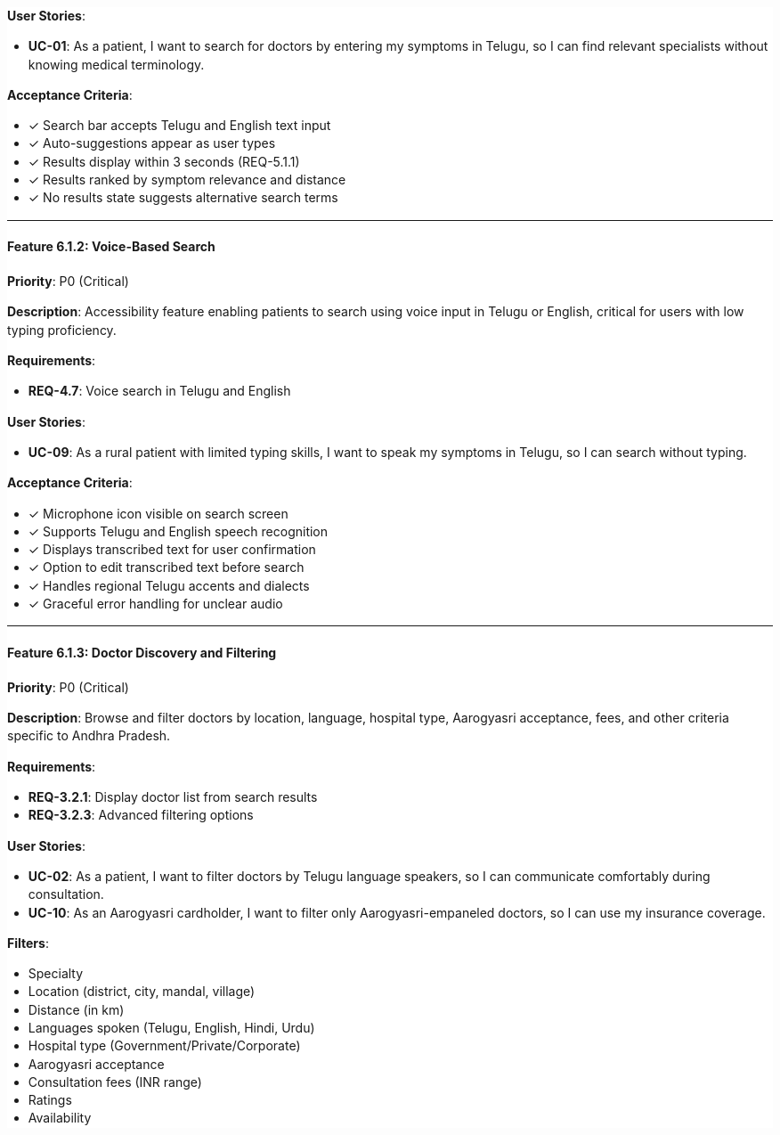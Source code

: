 **User Stories**:
- **UC-01**: As a patient, I want to search for doctors by entering my symptoms in Telugu, so I can find relevant specialists without knowing medical terminology.

**Acceptance Criteria**:
- ✓ Search bar accepts Telugu and English text input
- ✓ Auto-suggestions appear as user types
- ✓ Results display within 3 seconds (REQ-5.1.1)
- ✓ Results ranked by symptom relevance and distance
- ✓ No results state suggests alternative search terms

---

#### Feature 6.1.2: Voice-Based Search
**Priority**: P0 (Critical)

**Description**: Accessibility feature enabling patients to search using voice input in Telugu or English, critical for users with low typing proficiency.

**Requirements**:
- **REQ-4.7**: Voice search in Telugu and English

**User Stories**:
- **UC-09**: As a rural patient with limited typing skills, I want to speak my symptoms in Telugu, so I can search without typing.

**Acceptance Criteria**:
- ✓ Microphone icon visible on search screen
- ✓ Supports Telugu and English speech recognition
- ✓ Displays transcribed text for user confirmation
- ✓ Option to edit transcribed text before search
- ✓ Handles regional Telugu accents and dialects
- ✓ Graceful error handling for unclear audio

---

#### Feature 6.1.3: Doctor Discovery and Filtering
**Priority**: P0 (Critical)

**Description**: Browse and filter doctors by location, language, hospital type, Aarogyasri acceptance, fees, and other criteria specific to Andhra Pradesh.

**Requirements**:
- **REQ-3.2.1**: Display doctor list from search results
- **REQ-3.2.3**: Advanced filtering options

**User Stories**:
- **UC-02**: As a patient, I want to filter doctors by Telugu language speakers, so I can communicate comfortably during consultation.
- **UC-10**: As an Aarogyasri cardholder, I want to filter only Aarogyasri-empaneled doctors, so I can use my insurance coverage.

**Filters**:
- Specialty
- Location (district, city, mandal, village)
- Distance (in km)
- Languages spoken (Telugu, English, Hindi, Urdu)
- Hospital type (Government/Private/Corporate)
- Aarogyasri acceptance
- Consultation fees (INR range)
- Ratings
- Availability
